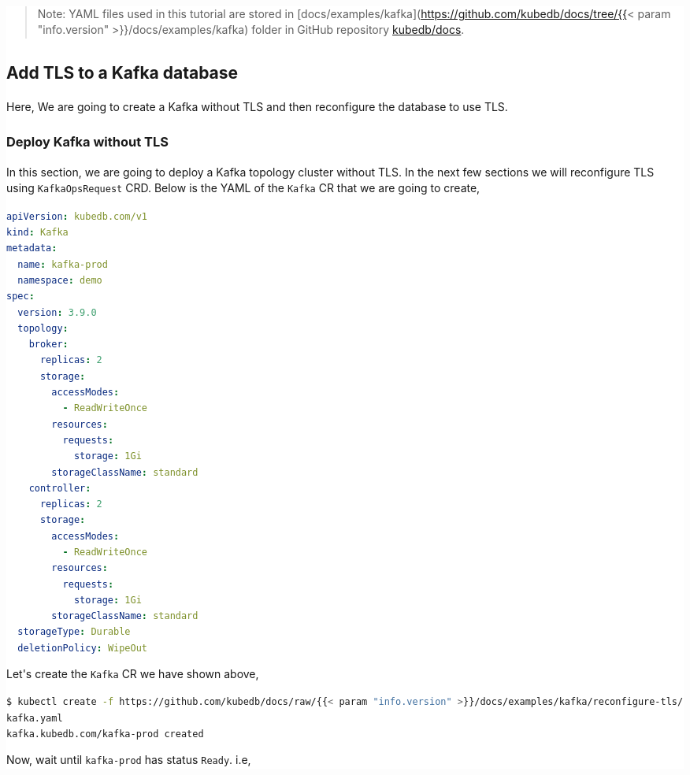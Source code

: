 > Note: YAML files used in this tutorial are stored in [docs/examples/kafka](https://github.com/kubedb/docs/tree/{{< param "info.version" >}}/docs/examples/kafka) folder in GitHub repository [kubedb/docs](https://github.com/kubedb/docs).

## Add TLS to a Kafka database

Here, We are going to create a Kafka without TLS and then reconfigure the database to use TLS.

### Deploy Kafka without TLS

In this section, we are going to deploy a Kafka topology cluster without TLS. In the next few sections we will reconfigure TLS using `KafkaOpsRequest` CRD. Below is the YAML of the `Kafka` CR that we are going to create,

```yaml
apiVersion: kubedb.com/v1
kind: Kafka
metadata:
  name: kafka-prod
  namespace: demo
spec:
  version: 3.9.0
  topology:
    broker:
      replicas: 2
      storage:
        accessModes:
          - ReadWriteOnce
        resources:
          requests:
            storage: 1Gi
        storageClassName: standard
    controller:
      replicas: 2
      storage:
        accessModes:
          - ReadWriteOnce
        resources:
          requests:
            storage: 1Gi
        storageClassName: standard
  storageType: Durable
  deletionPolicy: WipeOut
```

Let's create the `Kafka` CR we have shown above,

```bash
$ kubectl create -f https://github.com/kubedb/docs/raw/{{< param "info.version" >}}/docs/examples/kafka/reconfigure-tls/kafka.yaml
kafka.kubedb.com/kafka-prod created
```

Now, wait until `kafka-prod` has status `Ready`. i.e,
